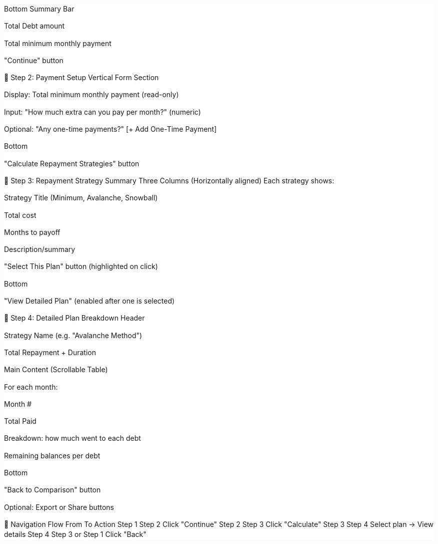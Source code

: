 Bottom Summary Bar

Total Debt amount

Total minimum monthly payment

"Continue" button

🔹 Step 2: Payment Setup
Vertical Form Section

Display: Total minimum monthly payment (read-only)

Input: "How much extra can you pay per month?" (numeric)

Optional: "Any one-time payments?" [+ Add One-Time Payment]

Bottom

"Calculate Repayment Strategies" button

🔹 Step 3: Repayment Strategy Summary
Three Columns (Horizontally aligned)
Each strategy shows:

Strategy Title (Minimum, Avalanche, Snowball)

Total cost

Months to payoff

Description/summary

"Select This Plan" button (highlighted on click)

Bottom

"View Detailed Plan" (enabled after one is selected)

🔹 Step 4: Detailed Plan Breakdown
Header

Strategy Name (e.g. "Avalanche Method")

Total Repayment + Duration

Main Content (Scrollable Table)

For each month:

Month #

Total Paid

Breakdown: how much went to each debt

Remaining balances per debt

Bottom

"Back to Comparison" button

Optional: Export or Share buttons

🔄 Navigation Flow
From	To	Action
Step 1	Step 2	Click "Continue"
Step 2	Step 3	Click "Calculate"
Step 3	Step 4	Select plan → View details
Step 4	Step 3 or Step 1	Click "Back"
